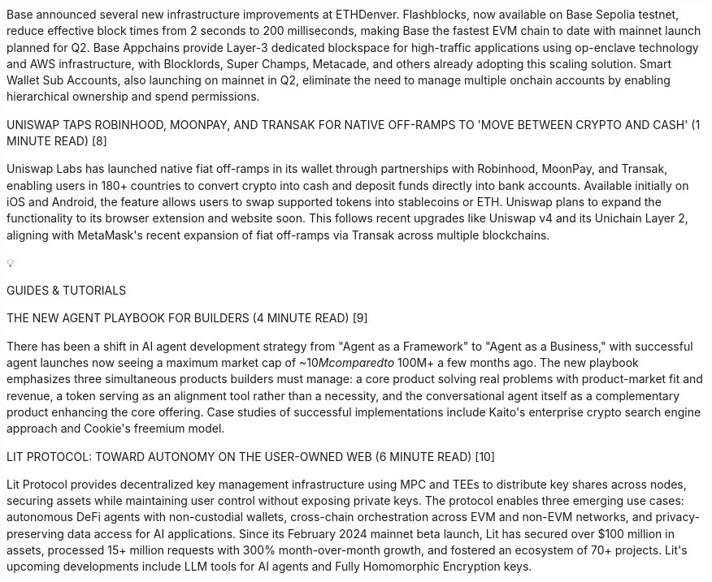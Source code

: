  Base announced several new infrastructure improvements at ETHDenver.
Flashblocks, now available on Base Sepolia testnet, reduce effective
block times from 2 seconds to 200 milliseconds, making Base the
fastest EVM chain to date with mainnet launch planned for Q2. Base
Appchains provide Layer-3 dedicated blockspace for high-traffic
applications using op-enclave technology and AWS infrastructure, with
Blocklords, Super Champs, Metacade, and others already adopting this
scaling solution. Smart Wallet Sub Accounts, also launching on mainnet
in Q2, eliminate the need to manage multiple onchain accounts by
enabling hierarchical ownership and spend permissions. 

 UNISWAP TAPS ROBINHOOD, MOONPAY, AND TRANSAK FOR NATIVE OFF-RAMPS TO
'MOVE BETWEEN CRYPTO AND CASH' (1 MINUTE READ) [8] 

 Uniswap Labs has launched native fiat off-ramps in its wallet through
partnerships with Robinhood, MoonPay, and Transak, enabling users in
180+ countries to convert crypto into cash and deposit funds directly
into bank accounts. Available initially on iOS and Android, the
feature allows users to swap supported tokens into stablecoins or ETH.
Uniswap plans to expand the functionality to its browser extension and
website soon. This follows recent upgrades like Uniswap v4 and its
Unichain Layer 2, aligning with MetaMask's recent expansion of fiat
off-ramps via Transak across multiple blockchains. 

💡 

GUIDES & TUTORIALS

 THE NEW AGENT PLAYBOOK FOR BUILDERS (4 MINUTE READ) [9] 

 There has been a shift in AI agent development strategy from "Agent
as a Framework" to "Agent as a Business," with successful agent
launches now seeing a maximum market cap of ~$10M compared to ~$100M+
a few months ago. The new playbook emphasizes three simultaneous
products builders must manage: a core product solving real problems
with product-market fit and revenue, a token serving as an alignment
tool rather than a necessity, and the conversational agent itself as a
complementary product enhancing the core offering. Case studies of
successful implementations include Kaito's enterprise crypto search
engine approach and Cookie's freemium model. 

 LIT PROTOCOL: TOWARD AUTONOMY ON THE USER-OWNED WEB (6 MINUTE READ)
[10] 

 Lit Protocol provides decentralized key management infrastructure
using MPC and TEEs to distribute key shares across nodes, securing
assets while maintaining user control without exposing private keys.
The protocol enables three emerging use cases: autonomous DeFi agents
with non-custodial wallets, cross-chain orchestration across EVM and
non-EVM networks, and privacy-preserving data access for AI
applications. Since its February 2024 mainnet beta launch, Lit has
secured over $100 million in assets, processed 15+ million requests
with 300% month-over-month growth, and fostered an ecosystem of 70+
projects. Lit's upcoming developments include LLM tools for AI agents
and Fully Homomorphic Encryption keys. 

